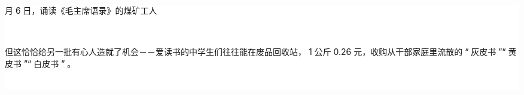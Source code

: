   </span>
  <span class="s1">
   月
  </span>
  <span class="s2">
   6
  </span>
  <span class="s1">
   日，诵读《毛主席语录》的煤矿工人
  </span>
 </p>
 <p class="p1">
  <span class="s1">
  </span>
  <br/>
 </p>
 <p class="p2">
  <span class="s1">
   但这恰恰给另一批有心人造就了机会－－爱读书的中学生们往往能在废品回收站，
  </span>
  <span class="s2">
   1
  </span>
  <span class="s1">
   公斤
  </span>
  <span class="s2">
   0.26
  </span>
  <span class="s1">
   元，收购从干部家庭里流散的
  </span>
  <span class="s2">
   “
  </span>
  <span class="s1">
   灰皮书
  </span>
  <span class="s2">
   ”“
  </span>
  <span class="s1">
   黄皮书
  </span>
  <span class="s2">
   ”“
  </span>
  <span class="s1">
   白皮书
  </span>
  <span class="s2">
   ”
  </span>
  <span class="s1">
   。
  </span>
 </p>
 <p class="p1">
  <span class="s1">
  </span>
  <br/>
 </p>
 <p class="p2">
  <span class="s1">